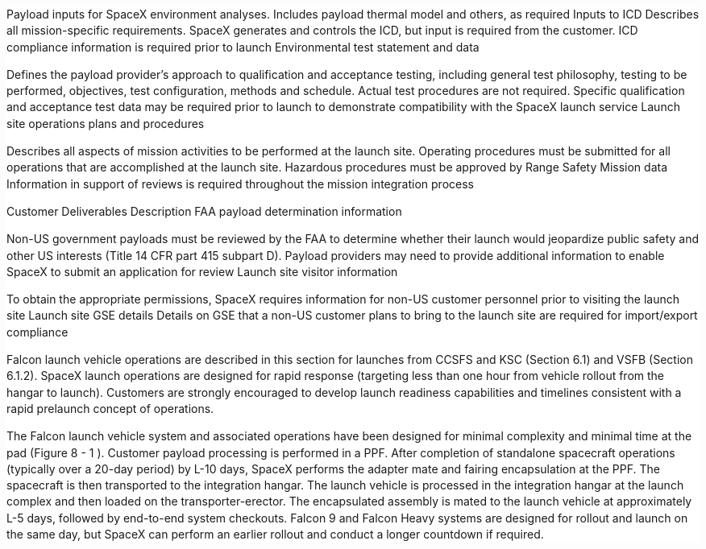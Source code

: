 Payload inputs for SpaceX environment analyses. Includes payload thermal model and
others, as required
Inputs to ICD Describes all mission-specific requirements. SpaceX generates and controls the ICD, but
input is required from the customer. ICD compliance information is required prior to
launch
Environmental test
statement and data

Defines the payload provider’s approach to qualification and acceptance testing, including
general test philosophy, testing to be performed, objectives, test configuration, methods
and schedule. Actual test procedures are not required. Specific qualification and
acceptance test data may be required prior to launch to demonstrate compatibility with
the SpaceX launch service
Launch site operations
plans and procedures

Describes all aspects of mission activities to be performed at the launch site. Operating
procedures must be submitted for all operations that are accomplished at the launch site.
Hazardous procedures must be approved by Range Safety
Mission data Information in support of reviews is required throughout the mission integration process

Customer Deliverables Description
FAA payload
determination
information

Non-US government payloads must be reviewed by the FAA to determine whether their
launch would jeopardize public safety and other US interests (Title 14 CFR part 415
subpart D). Payload providers may need to provide additional information to enable
SpaceX to submit an application for review
Launch site visitor
information

To obtain the appropriate permissions, SpaceX requires information for non-US customer
personnel prior to visiting the launch site
Launch site GSE details Details on GSE that a non-US customer plans to bring to the launch site are required for
import/export compliance


Falcon launch vehicle operations are described in this section for launches from CCSFS and KSC (Section 6.1) and VSFB
(Section 6.1.2). SpaceX launch operations are designed for rapid response (targeting less than one hour from vehicle
rollout from the hangar to launch). Customers are strongly encouraged to develop launch readiness capabilities and
timelines consistent with a rapid prelaunch concept of operations.

The Falcon launch vehicle system and associated operations have been designed for minimal complexity and minimal
time at the pad (Figure 8 - 1 ). Customer payload processing is performed in a PPF. After completion of standalone
spacecraft operations (typically over a 20-day period) by L-10 days, SpaceX performs the adapter mate and fairing
encapsulation at the PPF. The spacecraft is then transported to the integration hangar. The launch vehicle is processed
in the integration hangar at the launch complex and then loaded on the transporter-erector. The encapsulated assembly
is mated to the launch vehicle at approximately L-5 days, followed by end-to-end system checkouts. Falcon 9 and Falcon
Heavy systems are designed for rollout and launch on the same day, but SpaceX can perform an earlier rollout and
conduct a longer countdown if required.
